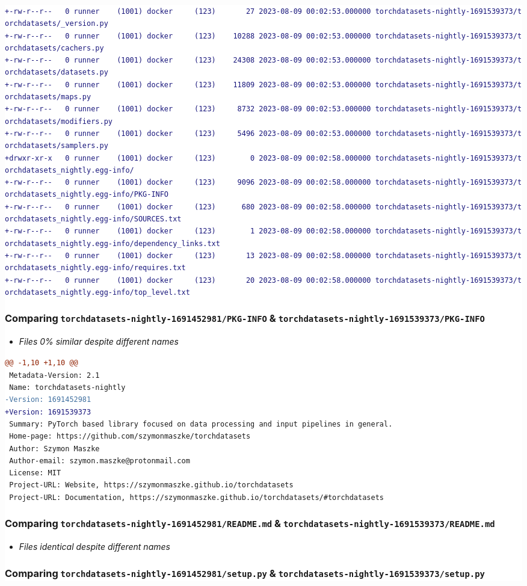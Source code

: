 ```diff
+-rw-r--r--   0 runner    (1001) docker     (123)       27 2023-08-09 00:02:53.000000 torchdatasets-nightly-1691539373/torchdatasets/_version.py
+-rw-r--r--   0 runner    (1001) docker     (123)    10288 2023-08-09 00:02:53.000000 torchdatasets-nightly-1691539373/torchdatasets/cachers.py
+-rw-r--r--   0 runner    (1001) docker     (123)    24308 2023-08-09 00:02:53.000000 torchdatasets-nightly-1691539373/torchdatasets/datasets.py
+-rw-r--r--   0 runner    (1001) docker     (123)    11809 2023-08-09 00:02:53.000000 torchdatasets-nightly-1691539373/torchdatasets/maps.py
+-rw-r--r--   0 runner    (1001) docker     (123)     8732 2023-08-09 00:02:53.000000 torchdatasets-nightly-1691539373/torchdatasets/modifiers.py
+-rw-r--r--   0 runner    (1001) docker     (123)     5496 2023-08-09 00:02:53.000000 torchdatasets-nightly-1691539373/torchdatasets/samplers.py
+drwxr-xr-x   0 runner    (1001) docker     (123)        0 2023-08-09 00:02:58.000000 torchdatasets-nightly-1691539373/torchdatasets_nightly.egg-info/
+-rw-r--r--   0 runner    (1001) docker     (123)     9096 2023-08-09 00:02:58.000000 torchdatasets-nightly-1691539373/torchdatasets_nightly.egg-info/PKG-INFO
+-rw-r--r--   0 runner    (1001) docker     (123)      680 2023-08-09 00:02:58.000000 torchdatasets-nightly-1691539373/torchdatasets_nightly.egg-info/SOURCES.txt
+-rw-r--r--   0 runner    (1001) docker     (123)        1 2023-08-09 00:02:58.000000 torchdatasets-nightly-1691539373/torchdatasets_nightly.egg-info/dependency_links.txt
+-rw-r--r--   0 runner    (1001) docker     (123)       13 2023-08-09 00:02:58.000000 torchdatasets-nightly-1691539373/torchdatasets_nightly.egg-info/requires.txt
+-rw-r--r--   0 runner    (1001) docker     (123)       20 2023-08-09 00:02:58.000000 torchdatasets-nightly-1691539373/torchdatasets_nightly.egg-info/top_level.txt
```

### Comparing `torchdatasets-nightly-1691452981/PKG-INFO` & `torchdatasets-nightly-1691539373/PKG-INFO`

 * *Files 0% similar despite different names*

```diff
@@ -1,10 +1,10 @@
 Metadata-Version: 2.1
 Name: torchdatasets-nightly
-Version: 1691452981
+Version: 1691539373
 Summary: PyTorch based library focused on data processing and input pipelines in general.
 Home-page: https://github.com/szymonmaszke/torchdatasets
 Author: Szymon Maszke
 Author-email: szymon.maszke@protonmail.com
 License: MIT
 Project-URL: Website, https://szymonmaszke.github.io/torchdatasets
 Project-URL: Documentation, https://szymonmaszke.github.io/torchdatasets/#torchdatasets
```

### Comparing `torchdatasets-nightly-1691452981/README.md` & `torchdatasets-nightly-1691539373/README.md`

 * *Files identical despite different names*

### Comparing `torchdatasets-nightly-1691452981/setup.py` & `torchdatasets-nightly-1691539373/setup.py`
